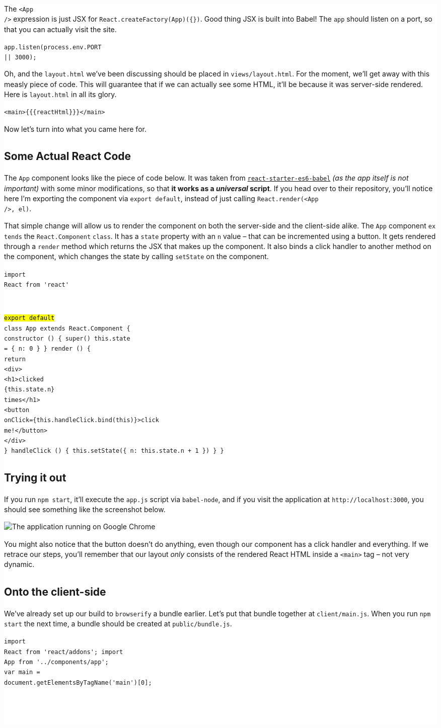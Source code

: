 </code></pre> <p>The <code class="md-code md-code-inline">&lt;App /&gt;</code> expression is just JSX for <code class="md-code md-code-inline">React.createFactory(App)({})</code>. Good thing JSX is built into Babel! The <code class="md-code md-code-inline">app</code> should listen on a port, so that you can actually visit the site.</p> <pre class="md-code-block"><code class="md-code md-lang-javascript">app.listen(process.env.PORT || <span class="md-code-number">3000</span>);
</code></pre> <p>Oh, and the <code class="md-code md-code-inline">layout.html</code> we&#x2019;ve been discussing should be placed in <code class="md-code md-code-inline">views/layout.html</code>. For the moment, we&#x2019;ll get away with this measly piece of code. This will guarantee that if we can actually see some HTML, it&#x2019;ll be because it was server-side rendered. Here is <code class="md-code md-code-inline">layout.html</code> in all its glory.</p> <pre class="md-code-block"><code class="md-code md-lang-xml"><span class="md-code-tag">&lt;<span class="md-code-title">main</span>&gt;</span>{{{reactHtml}}}<span class="md-code-tag">&lt;/<span class="md-code-title">main</span>&gt;</span>
</code></pre> <p>Now let&#x2019;s turn into what you came here for.</p> <h2 id="some-actual-react-code">Some Actual React Code</h2> <p>The <code class="md-code md-code-inline">App</code> component looks like the piece of code below. It was taken from <a href="https://github.com/substack/react-starter-es6-babel" target="_blank" aria-label="substack/react-starter-es6-babel on GitHub"><code class="md-code md-code-inline">react-starter-es6-babel</code></a> <em>(as the app itself is not important)</em> with some minor modifications, so that <strong>it works as a <em>universal</em> script</strong>. If you head over to their repository, you&#x2019;ll notice here I&#x2019;m exporting the component via <code class="md-code md-code-inline">export default</code>, instead of just calling <code class="md-code md-code-inline">React.render(&lt;App /&gt;, el)</code>.</p> <p>That simple change will allow us to render the component on both the server-side and the client-side alike. The <code class="md-code md-code-inline">App</code> component <code class="md-code md-code-inline">extends</code> the <code class="md-code md-code-inline">React.Component</code> <code class="md-code md-code-inline">class</code>. It has a <code class="md-code md-code-inline">state</code> property with an <code class="md-code md-code-inline">n</code> value &#x2013; that can be incremented using a button. It gets rendered through a <code class="md-code md-code-inline">render</code> method which returns the JSX that makes up the component. It also binds a click handler to another method on the component, which changes the state by calling <code class="md-code md-code-inline">setState</code> on the component.</p> <pre class="md-code-block"><code class="md-code md-lang-javascript">import React from <span class="md-code-string">&apos;react&apos;</span>

<mark class="md-mark md-code-mark">export default</mark> <span class="md-code-keyword">class</span> App extends React.Component {
  constructor () {
    super()
    <span class="md-code-keyword">this</span>.state = { n: <span class="md-code-number">0</span> }
  }
  render () {
    <span class="md-code-keyword">return</span> <span><span class="md-code-tag">&lt;<span class="md-code-title">div</span>&gt;</span>
      <span class="md-code-tag">&lt;<span class="md-code-title">h1</span>&gt;</span>clicked {this.state.n} times<span class="md-code-tag">&lt;/<span class="md-code-title">h1</span>&gt;</span>
      <span class="md-code-tag">&lt;<span class="md-code-title">button</span> <span class="md-code-attribute">onClick</span>=<span class="md-code-value">{this.handleClick.bind(this)}</span>&gt;</span>click me!<span class="md-code-tag">&lt;/<span class="md-code-title">button</span>&gt;</span>
    <span class="md-code-tag">&lt;/<span class="md-code-title">div</span>&gt;</span>
  }
  handleClick () {
    this.setState({ n: this.state.n + 1 })
  }
}
</span></code></pre> <h2 id="trying-it-out">Trying it out</h2> <p>If you run <code class="md-code md-code-inline">npm start</code>, it&#x2019;ll execute the <code class="md-code md-code-inline">app.js</code> script via <code class="md-code md-code-inline">babel-node</code>, and if you visit the application at <code class="md-code md-code-inline">http://localhost:3000</code>, you should see something like the screenshot below.</p> <p><img alt="The application running on Google Chrome" class="" src="https://i.imgur.com/bKa0V5A.png"></p> <p>You might also notice that the button doesn&#x2019;t do anything, even though our component has a click handler and everything. If we retrace our steps, you&#x2019;ll remember that our layout <em>only</em> consists of the rendered React HTML inside a <code class="md-code md-code-inline">&lt;main&gt;</code> tag &#x2013; not very dynamic.</p> <h2 id="onto-the-client-side">Onto the client-side</h2> <p>We&#x2019;ve already set up our build to <code class="md-code md-code-inline">browserify</code> a bundle earlier. Let&#x2019;s put that bundle together at <code class="md-code md-code-inline">client/main.js</code>. When you run <code class="md-code md-code-inline">npm start</code> the next time, a bundle should be created at <code class="md-code md-code-inline">public/bundle.js</code>.</p> <pre class="md-code-block"><code class="md-code md-lang-javascript">import React from <span class="md-code-string">&apos;react/addons&apos;</span>;
import App from <span class="md-code-string">&apos;../components/app&apos;</span>;
<span class="md-code-keyword">var</span> main = <span class="md-code-built_in">document</span>.getElementsByTagName(<span class="md-code-string">&apos;main&apos;</span>)[<span class="md-code-number">0</span>];
